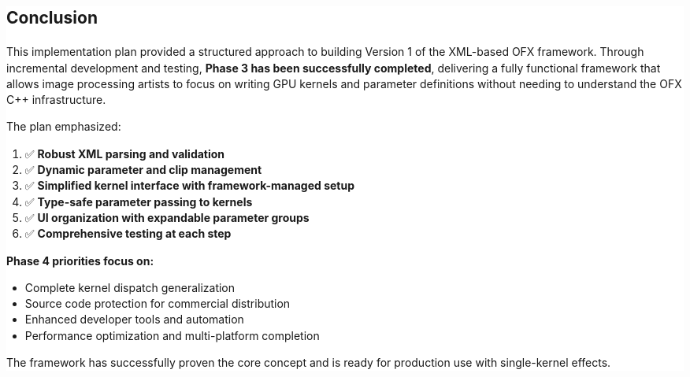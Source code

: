 ## Conclusion

This implementation plan provided a structured approach to building Version 1 of the XML-based OFX framework. Through incremental development and testing, **Phase 3 has been successfully completed**, delivering a fully functional framework that allows image processing artists to focus on writing GPU kernels and parameter definitions without needing to understand the OFX C++ infrastructure.

The plan emphasized:
1. ✅ **Robust XML parsing and validation**
2. ✅ **Dynamic parameter and clip management**
3. ✅ **Simplified kernel interface with framework-managed setup**
4. ✅ **Type-safe parameter passing to kernels**
5. ✅ **UI organization with expandable parameter groups**
6. ✅ **Comprehensive testing at each step**

**Phase 4 priorities focus on:**
- Complete kernel dispatch generalization
- Source code protection for commercial distribution
- Enhanced developer tools and automation
- Performance optimization and multi-platform completion

The framework has successfully proven the core concept and is ready for production use with single-kernel effects.